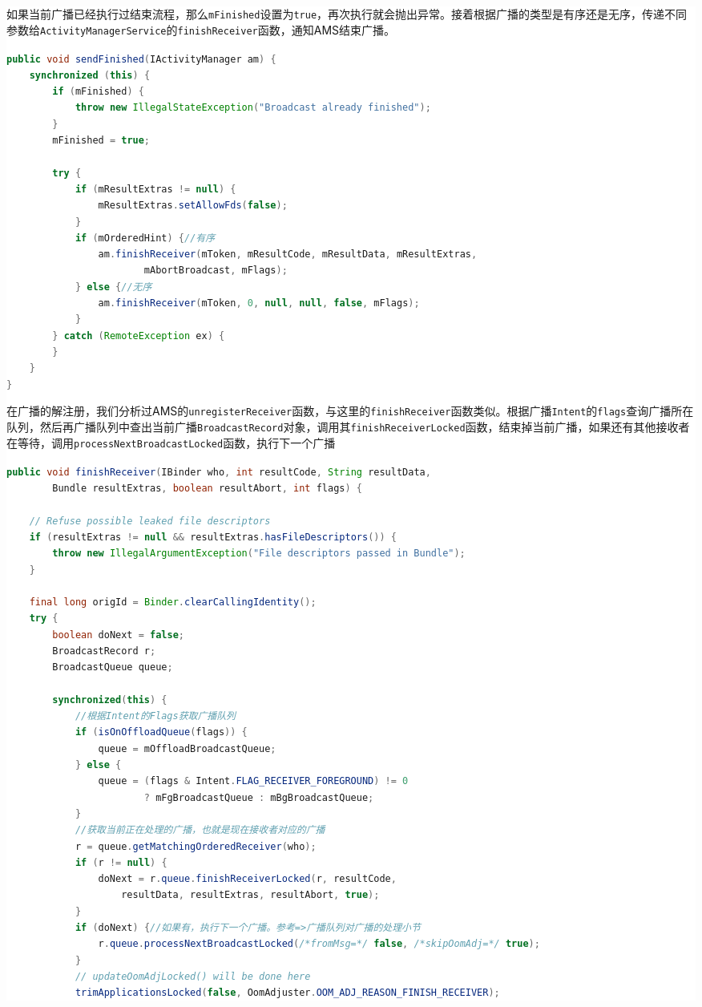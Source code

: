 如果当前广播已经执行过结束流程，那么`mFinished`设置为`true`，再次执行就会抛出异常。接着根据广播的类型是有序还是无序，传递不同参数给`ActivityManagerService`的`finishReceiver`函数，通知AMS结束广播。

```java
public void sendFinished(IActivityManager am) {
    synchronized (this) {
        if (mFinished) {
            throw new IllegalStateException("Broadcast already finished");
        }
        mFinished = true;

        try {
            if (mResultExtras != null) {
                mResultExtras.setAllowFds(false);
            }
            if (mOrderedHint) {//有序
                am.finishReceiver(mToken, mResultCode, mResultData, mResultExtras,
                        mAbortBroadcast, mFlags);
            } else {//无序
                am.finishReceiver(mToken, 0, null, null, false, mFlags);
            }
        } catch (RemoteException ex) {
        }
    }
}
```

在广播的解注册，我们分析过AMS的`unregisterReceiver`函数，与这里的`finishReceiver`函数类似。根据广播`Intent`的`flags`查询广播所在队列，然后再广播队列中查出当前广播`BroadcastRecord`对象，调用其`finishReceiverLocked`函数，结束掉当前广播，如果还有其他接收者在等待，调用`processNextBroadcastLocked`函数，执行下一个广播

```java
public void finishReceiver(IBinder who, int resultCode, String resultData,
        Bundle resultExtras, boolean resultAbort, int flags) {
    
    // Refuse possible leaked file descriptors
    if (resultExtras != null && resultExtras.hasFileDescriptors()) {
        throw new IllegalArgumentException("File descriptors passed in Bundle");
    }

    final long origId = Binder.clearCallingIdentity();
    try {
        boolean doNext = false;
        BroadcastRecord r;
        BroadcastQueue queue;

        synchronized(this) {
            //根据Intent的Flags获取广播队列
            if (isOnOffloadQueue(flags)) {
                queue = mOffloadBroadcastQueue;
            } else {
                queue = (flags & Intent.FLAG_RECEIVER_FOREGROUND) != 0
                        ? mFgBroadcastQueue : mBgBroadcastQueue;
            }
			//获取当前正在处理的广播，也就是现在接收者对应的广播
            r = queue.getMatchingOrderedReceiver(who);
            if (r != null) {
                doNext = r.queue.finishReceiverLocked(r, resultCode,
                    resultData, resultExtras, resultAbort, true);
            }
            if (doNext) {//如果有，执行下一个广播。参考=>广播队列对广播的处理小节
                r.queue.processNextBroadcastLocked(/*fromMsg=*/ false, /*skipOomAdj=*/ true);
            }
            // updateOomAdjLocked() will be done here
            trimApplicationsLocked(false, OomAdjuster.OOM_ADJ_REASON_FINISH_RECEIVER);
```